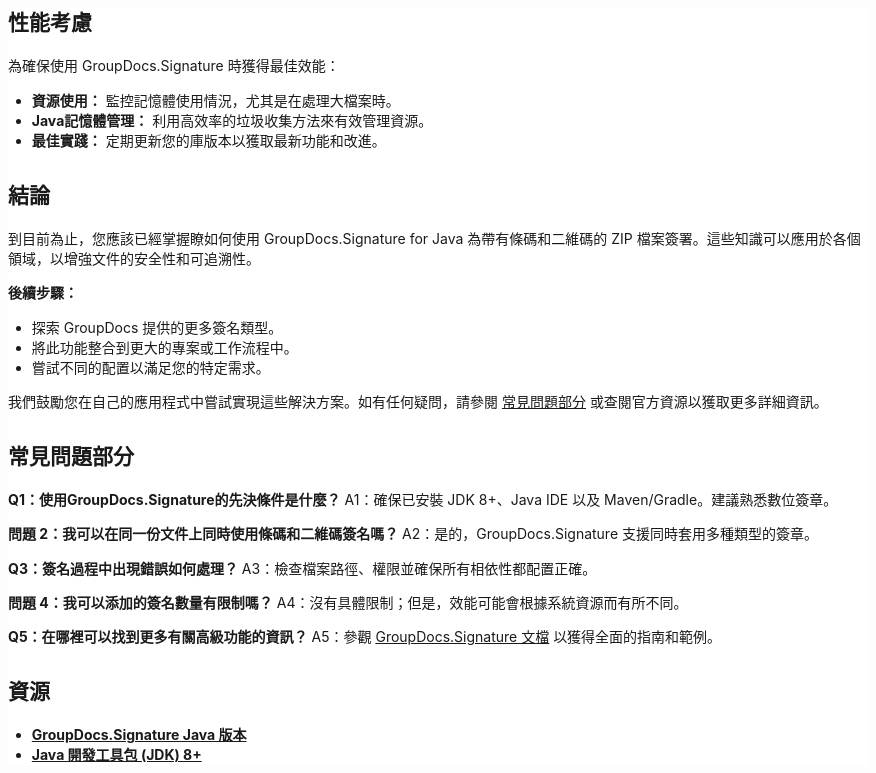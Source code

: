 ## 性能考慮
為確保使用 GroupDocs.Signature 時獲得最佳效能：
- **資源使用：** 監控記憶體使用情況，尤其是在處理大檔案時。
- **Java記憶體管理：** 利用高效率的垃圾收集方法來有效管理資源。
- **最佳實踐：** 定期更新您的庫版本以獲取最新功能和改進。

## 結論
到目前為止，您應該已經掌握瞭如何使用 GroupDocs.Signature for Java 為帶有條碼和二維碼的 ZIP 檔案簽署。這些知識可以應用於各個領域，以增強文件的安全性和可追溯性。

**後續步驟：**
- 探索 GroupDocs 提供的更多簽名類型。
- 將此功能整合到更大的專案或工作流程中。
- 嘗試不同的配置以滿足您的特定需求。

我們鼓勵您在自己的應用程式中嘗試實現這些解決方案。如有任何疑問，請參閱 [常見問題部分](#faq-section) 或查閱官方資源以獲取更多詳細資訊。

## 常見問題部分

**Q1：使用GroupDocs.Signature的先決條件是什麼？**
A1：確保已安裝 JDK 8+、Java IDE 以及 Maven/Gradle。建議熟悉數位簽章。

**問題 2：我可以在同一份文件上同時使用條碼和二維碼簽名嗎？**
A2：是的，GroupDocs.Signature 支援同時套用多種類型的簽章。

**Q3：簽名過程中出現錯誤如何處理？**
A3：檢查檔案路徑、權限並確保所有相依性都配置正確。

**問題 4：我可以添加的簽名數量有限制嗎？**
A4：沒有具體限制；但是，效能可能會根據系統資源而有所不同。

**Q5：在哪裡可以找到更多有關高級功能的資訊？**
A5：參觀 [GroupDocs.Signature 文檔](https://docs.groupdocs.com/signature/java/) 以獲得全面的指南和範例。

## 資源
- **[GroupDocs.Signature Java 版本](https://releases.groupdocs.com/signature/java/)**
- **[Java 開發工具包 (JDK) 8+](https://www.oracle.com/java/technologies/javase-jdk8-downloads.html)**